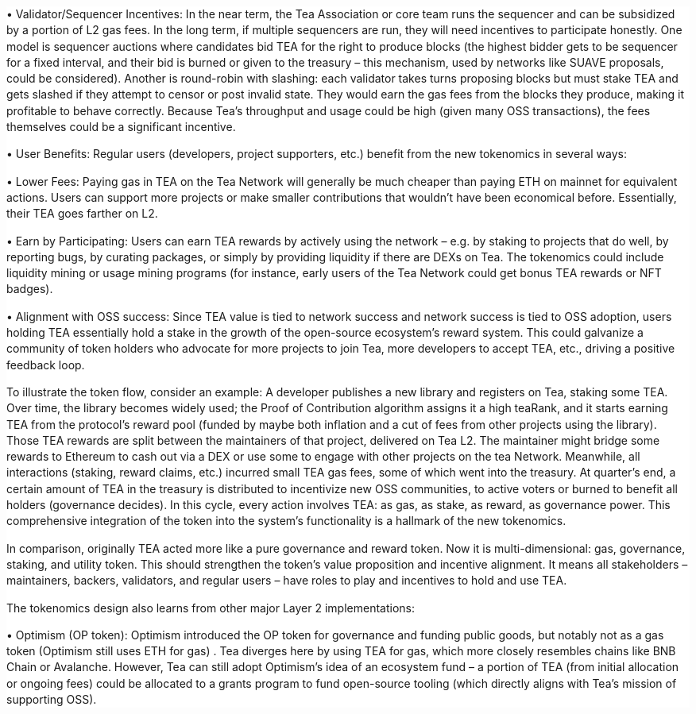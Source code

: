 • Validator/Sequencer Incentives: In the near term, the Tea Association or core team runs the sequencer and can be subsidized by a portion of L2 gas fees. In the long term, if multiple sequencers are run, they will need incentives to participate honestly. One model is sequencer auctions where candidates bid TEA for the right to produce blocks (the highest bidder gets to be sequencer for a fixed interval, and their bid is burned or given to the treasury – this mechanism, used by networks like SUAVE proposals, could be considered). Another is round-robin with slashing: each validator takes turns proposing blocks but must stake TEA and gets slashed if they attempt to censor or post invalid state. They would earn the gas fees from the blocks they produce, making it profitable to behave correctly. Because Tea’s throughput and usage could be high (given many OSS transactions), the fees themselves could be a significant incentive.

• User Benefits: Regular users (developers, project supporters, etc.) benefit from the new tokenomics in several ways:

• Lower Fees: Paying gas in TEA on the Tea Network will generally be much cheaper than paying ETH on mainnet for equivalent actions. Users can support more projects or make smaller contributions that wouldn’t have been economical before. Essentially, their TEA goes farther on L2.

• Earn by Participating: Users can earn TEA rewards by actively using the network – e.g. by staking to projects that do well, by reporting bugs, by curating packages, or simply by providing liquidity if there are DEXs on Tea. The tokenomics could include liquidity mining or usage mining programs (for instance, early users of the Tea Network could get bonus TEA rewards or NFT badges).

• Alignment with OSS success: Since TEA value is tied to network success and network success is tied to OSS adoption, users holding TEA essentially hold a stake in the growth of the open-source ecosystem’s reward system. This could galvanize a community of token holders who advocate for more projects to join Tea, more developers to accept TEA, etc., driving a positive feedback loop.

To illustrate the token flow, consider an example: A developer publishes a new library and registers on Tea, staking some TEA. Over time, the library becomes widely used; the Proof of Contribution algorithm assigns it a high teaRank, and it starts earning TEA from the protocol’s reward pool (funded by maybe both inflation and a cut of fees from other projects using the library). Those TEA rewards are split between the maintainers of that project, delivered on Tea L2. The maintainer might bridge some rewards to Ethereum to cash out via a DEX or use some to engage with other projects on the tea Network. Meanwhile, all interactions (staking, reward claims, etc.) incurred small TEA gas fees, some of which went into the treasury. At quarter’s end, a certain amount of TEA in the treasury is distributed to incentivize new OSS communities, to active voters or burned to benefit all holders (governance decides). In this cycle, every action involves TEA: as gas, as stake, as reward, as governance power. This comprehensive integration of the token into the system’s functionality is a hallmark of the new tokenomics.

In comparison, originally TEA acted more like a pure governance and reward token. Now it is multi-dimensional: gas, governance, staking, and utility token. This should strengthen the token’s value proposition and incentive alignment. It means all stakeholders – maintainers, backers, validators, and regular users – have roles to play and incentives to hold and use TEA.

The tokenomics design also learns from other major Layer 2 implementations:

• Optimism (OP token): Optimism introduced the OP token for governance and funding public goods, but notably not as a gas token (Optimism still uses ETH for gas) . Tea diverges here by using TEA for gas, which more closely resembles chains like BNB Chain or Avalanche. However, Tea can still adopt Optimism’s idea of an ecosystem fund – a portion of TEA (from initial allocation or ongoing fees) could be allocated to a grants program to fund open-source tooling (which directly aligns with Tea’s mission of supporting OSS).
